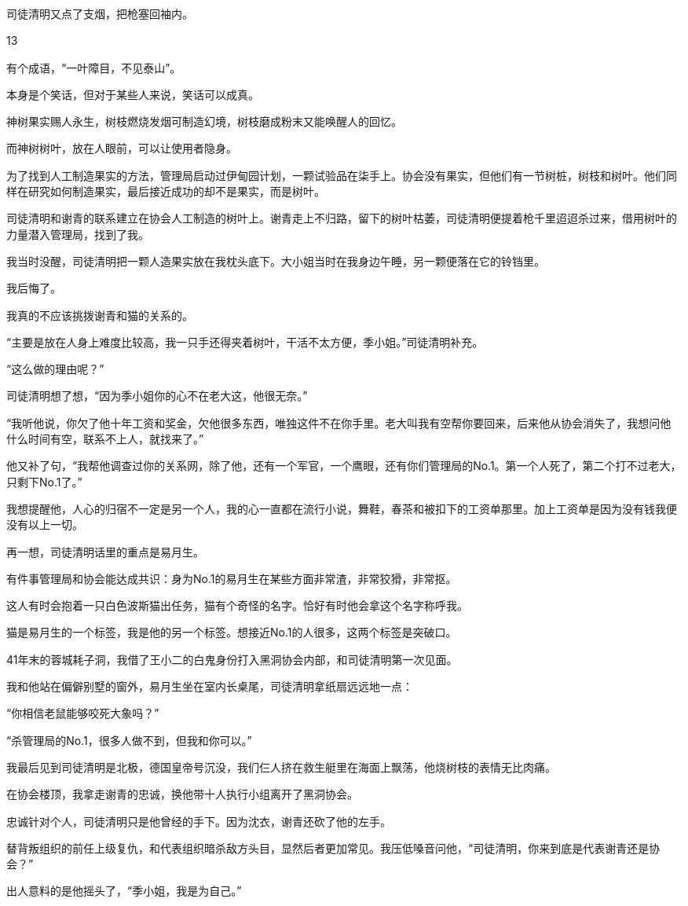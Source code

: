 司徒清明又点了支烟，把枪塞回袖内。


13

有个成语，“一叶障目，不见泰山”。

本身是个笑话，但对于某些人来说，笑话可以成真。

神树果实赐人永生，树枝燃烧发烟可制造幻境，树枝磨成粉末又能唤醒人的回忆。

而神树树叶，放在人眼前，可以让使用者隐身。


为了找到人工制造果实的方法，管理局启动过伊甸园计划，一颗试验品在柒手上。协会没有果实，但他们有一节树桩，树枝和树叶。他们同样在研究如何制造果实，最后接近成功的却不是果实，而是树叶。

司徒清明和谢青的联系建立在协会人工制造的树叶上。谢青走上不归路，留下的树叶枯萎，司徒清明便提着枪千里迢迢杀过来，借用树叶的力量潜入管理局，找到了我。

我当时没醒，司徒清明把一颗人造果实放在我枕头底下。大小姐当时在我身边午睡，另一颗便落在它的铃铛里。


我后悔了。

我真的不应该挑拨谢青和猫的关系的。

“主要是放在人身上难度比较高，我一只手还得夹着树叶，干活不太方便，季小姐。”司徒清明补充。

“这么做的理由呢？”


司徒清明想了想，“因为季小姐你的心不在老大这，他很无奈。”

“我听他说，你欠了他十年工资和奖金，欠他很多东西，唯独这件不在你手里。老大叫我有空帮你要回来，后来他从协会消失了，我想问他什么时间有空，联系不上人，就找来了。”

他又补了句，“我帮他调查过你的关系网，除了他，还有一个军官，一个鹰眼，还有你们管理局的No.1。第一个人死了，第二个打不过老大，只剩下No.1了。”

我想提醒他，人心的归宿不一定是另一个人，我的心一直都在流行小说，舞鞋，春茶和被扣下的工资单那里。加上工资单是因为没有钱我便没有以上一切。

再一想，司徒清明话里的重点是易月生。


有件事管理局和协会能达成共识：身为No.1的易月生在某些方面非常渣，非常狡猾，非常抠。

这人有时会抱着一只白色波斯猫出任务，猫有个奇怪的名字。恰好有时他会拿这个名字称呼我。

猫是易月生的一个标签，我是他的另一个标签。想接近No.1的人很多，这两个标签是突破口。


41年末的蓉城耗子洞，我借了王小二的白鬼身份打入黑洞协会内部，和司徒清明第一次见面。

我和他站在偏僻别墅的窗外，易月生坐在室内长桌尾，司徒清明拿纸扇远远地一点：

“你相信老鼠能够咬死大象吗？”

“杀管理局的No.1，很多人做不到，但我和你可以。”

我最后见到司徒清明是北极，德国皇帝号沉没，我们仨人挤在救生艇里在海面上飘荡，他烧树枝的表情无比肉痛。


在协会楼顶，我拿走谢青的忠诚，换他带十人执行小组离开了黑洞协会。

忠诚针对个人，司徒清明只是他曾经的手下。因为沈衣，谢青还砍了他的左手。

替背叛组织的前任上级复仇，和代表组织暗杀敌方头目，显然后者更加常见。我压低嗓音问他，“司徒清明，你来到底是代表谢青还是协会？”

出人意料的是他摇头了，“季小姐，我是为自己。”

